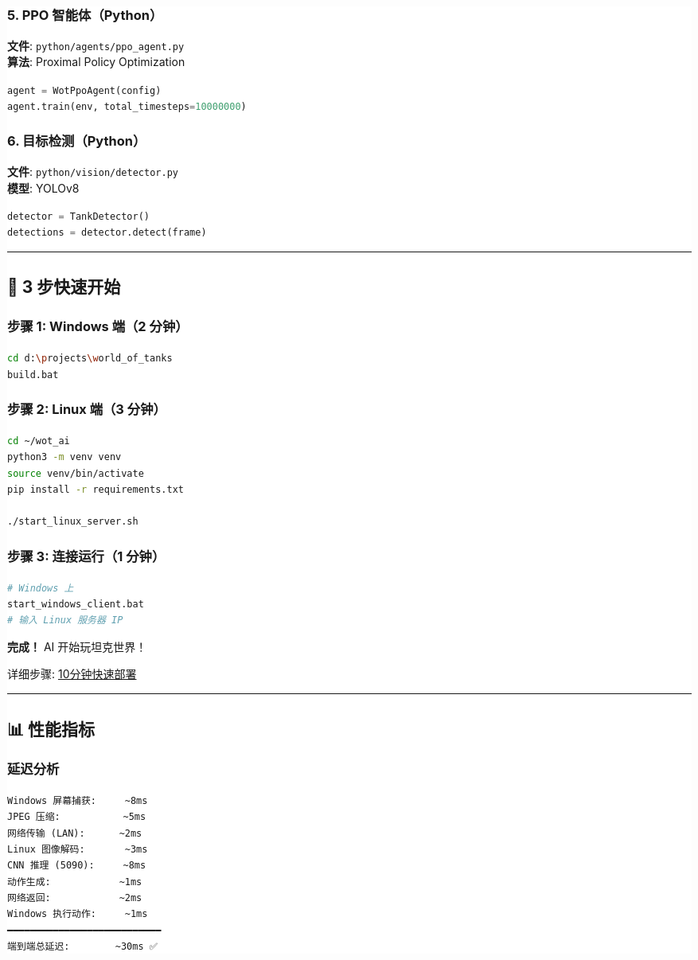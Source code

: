 ### 5. PPO 智能体（Python）
**文件**: `python/agents/ppo_agent.py`  
**算法**: Proximal Policy Optimization  
```python
agent = WotPpoAgent(config)
agent.train(env, total_timesteps=10000000)
```

### 6. 目标检测（Python）
**文件**: `python/vision/detector.py`  
**模型**: YOLOv8  
```python
detector = TankDetector()
detections = detector.detect(frame)
```

---

## 🚀 3 步快速开始

### 步骤 1: Windows 端（2 分钟）
```bash
cd d:\projects\world_of_tanks
build.bat
```

### 步骤 2: Linux 端（3 分钟）
```bash
cd ~/wot_ai
python3 -m venv venv
source venv/bin/activate
pip install -r requirements.txt

./start_linux_server.sh
```

### 步骤 3: 连接运行（1 分钟）
```bash
# Windows 上
start_windows_client.bat
# 输入 Linux 服务器 IP
```

**完成！** AI 开始玩坦克世界！

详细步骤: [10分钟快速部署](docs/QUICK_DEPLOY_A.md)

---

## 📊 性能指标

### 延迟分析
```
Windows 屏幕捕获:     ~8ms
JPEG 压缩:           ~5ms
网络传输 (LAN):      ~2ms
Linux 图像解码:       ~3ms
CNN 推理 (5090):     ~8ms
动作生成:            ~1ms
网络返回:            ~2ms
Windows 执行动作:     ~1ms
━━━━━━━━━━━━━━━━━━━━━━━━━━━
端到端总延迟:        ~30ms ✅
```
